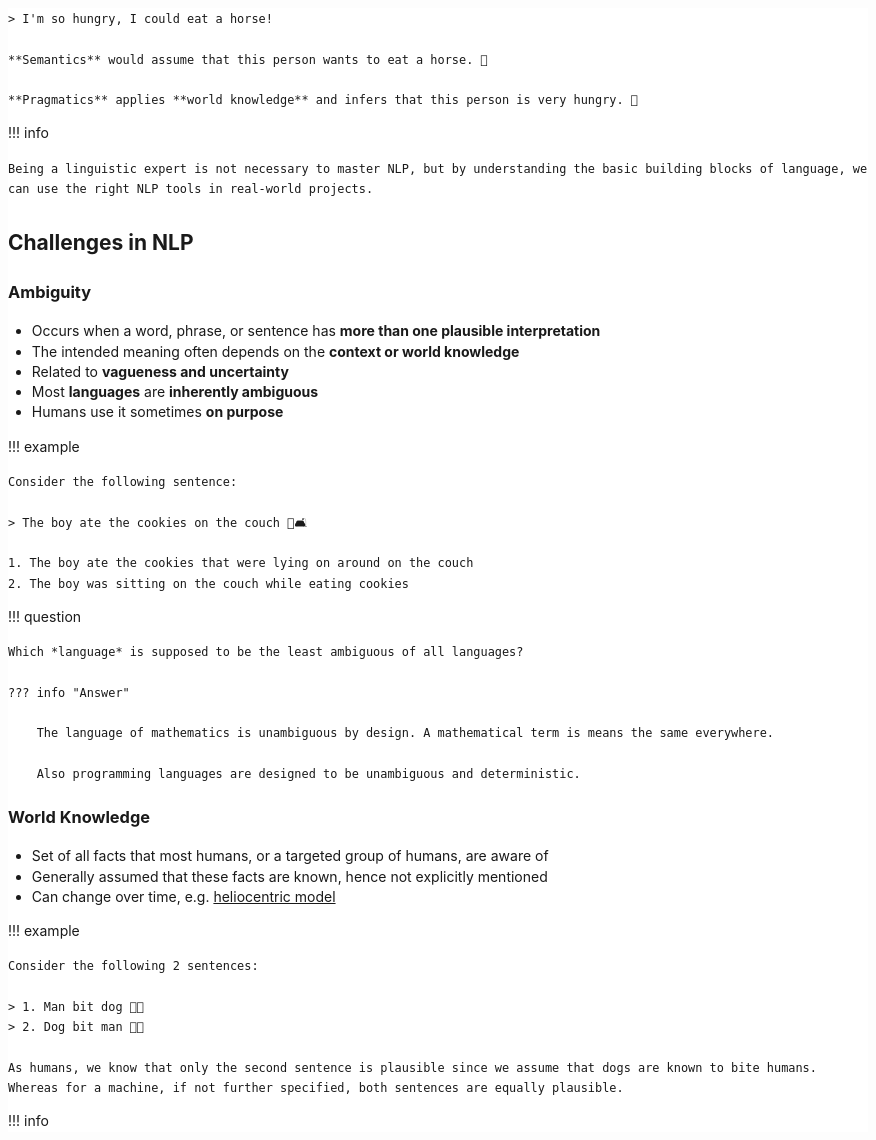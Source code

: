     > I'm so hungry, I could eat a horse!

    **Semantics** would assume that this person wants to eat a horse. 🐎

    **Pragmatics** applies **world knowledge** and infers that this person is very hungry. 🍴

!!! info

    Being a linguistic expert is not necessary to master NLP, but by understanding the basic building blocks of language, we can use the right NLP tools in real-world projects.

## Challenges in NLP

### Ambiguity

- Occurs when a word, phrase, or sentence has **more than one plausible interpretation**
- The intended meaning often depends on the **context or world knowledge**
- Related to **vagueness and uncertainty**
- Most **languages** are **inherently ambiguous**
- Humans use it sometimes **on purpose**

!!! example

    Consider the following sentence:

    > The boy ate the cookies on the couch 🍪🛋

    1. The boy ate the cookies that were lying on around on the couch
    2. The boy was sitting on the couch while eating cookies

!!! question

    Which *language* is supposed to be the least ambiguous of all languages?

    ??? info "Answer"

        The language of mathematics is unambiguous by design. A mathematical term is means the same everywhere.

        Also programming languages are designed to be unambiguous and deterministic.

### World Knowledge

- Set of all facts that most humans, or a targeted group of humans, are aware of
- Generally assumed that these facts are known, hence not explicitly mentioned
- Can change over time, e.g. [heliocentric model](https://en.wikipedia.org/wiki/Heliocentrism)

!!! example

    Consider the following 2 sentences:

    > 1. Man bit dog 👨🐶
    > 2. Dog bit man 🐶👨

    As humans, we know that only the second sentence is plausible since we assume that dogs are known to bite humans.
    Whereas for a machine, if not further specified, both sentences are equally plausible.

!!! info
